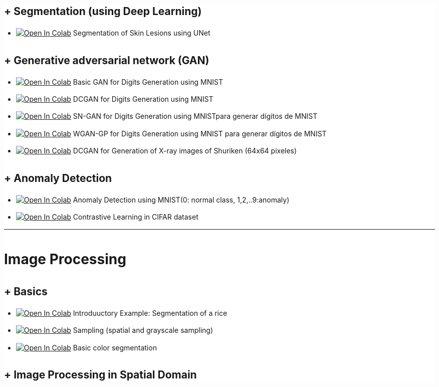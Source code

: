 
## + Segmentation (using Deep Learning)
* [![Open In Colab](https://colab.research.google.com/assets/colab-badge.svg)](https://colab.research.google.com/drive/1_aXBWHWTSbkpQgwrYJsubrkRlqeKQGWa) Segmentation of Skin Lesions using UNet


## + Generative adversarial network (GAN)
* [![Open In Colab](https://colab.research.google.com/assets/colab-badge.svg)](https://colab.research.google.com/drive/1mofzVUHRGJS6ocZy3k5EH_z0QHkAKXOe) Basic GAN for Digits Generation using MNIST

* [![Open In Colab](https://colab.research.google.com/assets/colab-badge.svg)](https://colab.research.google.com/drive/1VtM1MZSrTawdeUon-dijO0X8z6Cgs_b5) DCGAN for Digits Generation using MNIST

* [![Open In Colab](https://colab.research.google.com/assets/colab-badge.svg)](https://colab.research.google.com/drive/1tM0cMxPcVd0kwaF95tOqGqDZI-S4xZ2a) SN-GAN for Digits Generation using MNISTpara generar dígitos de MNIST

* [![Open In Colab](https://colab.research.google.com/assets/colab-badge.svg)](https://colab.research.google.com/drive/1sxt4-I5DziPJ3pc7YaSNJUxABQ6WGyjq) WGAN-GP for Digits Generation using MNIST para generar dígitos de MNIST

* [![Open In Colab](https://colab.research.google.com/assets/colab-badge.svg)](https://colab.research.google.com/drive/1EXTVpIqE66Q5N09V6bMx7X_he0PureuU) DCGAN for Generation of X-ray images of Shuriken (64x64 pixeles)



## + Anomaly Detection
* [![Open In Colab](https://colab.research.google.com/assets/colab-badge.svg)](https://colab.research.google.com/drive/1b5qUxqcy7q-_5fLS8S8jWUaO9oTqfDfv) Anomaly Detection using MNIST(0: normal class, 1,2,..9:anomaly) 

* [![Open In Colab](https://colab.research.google.com/assets/colab-badge.svg)](https://colab.research.google.com/drive/1OzyFFMCKUv_RrLvumExFIufV9qBx7TSy) Contrastive Learning in CIFAR dataset 

___

# Image Processing

## + Basics

* [![Open In Colab](https://colab.research.google.com/assets/colab-badge.svg)](https://colab.research.google.com/drive/17jwZY9fxKw3KUi_--sfYZrksfpR3_Whr) Introduuctory Example: Segmentation of a rice

* [![Open In Colab](https://colab.research.google.com/assets/colab-badge.svg)](https://colab.research.google.com/drive/1DxVWeCfV1P-K-IyXokn49Gsv3qv-qq1C)
Sampling (spatial and grayscale sampling)

* [![Open In Colab](https://colab.research.google.com/assets/colab-badge.svg)](https://colab.research.google.com/drive/1aDvi_dAfqWKgXd_GnilQchBoxPXTai7O)
Basic color segmentation

## + Image Processing in Spatial Domain
